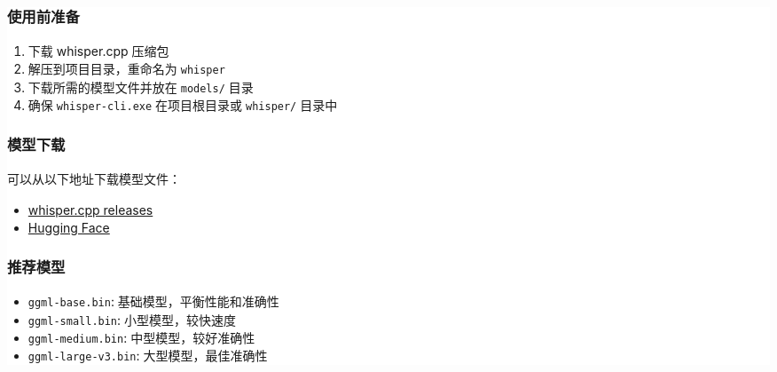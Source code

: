 ### 使用前准备
1. 下载 whisper.cpp 压缩包
2. 解压到项目目录，重命名为 `whisper`
3. 下载所需的模型文件并放在 `models/` 目录
4. 确保 `whisper-cli.exe` 在项目根目录或 `whisper/` 目录中

### 模型下载
可以从以下地址下载模型文件：
- [whisper.cpp releases](https://github.com/ggerganov/whisper.cpp/releases)
- [Hugging Face](https://huggingface.co/ggerganov/whisper)

### 推荐模型
- `ggml-base.bin`: 基础模型，平衡性能和准确性
- `ggml-small.bin`: 小型模型，较快速度
- `ggml-medium.bin`: 中型模型，较好准确性
- `ggml-large-v3.bin`: 大型模型，最佳准确性